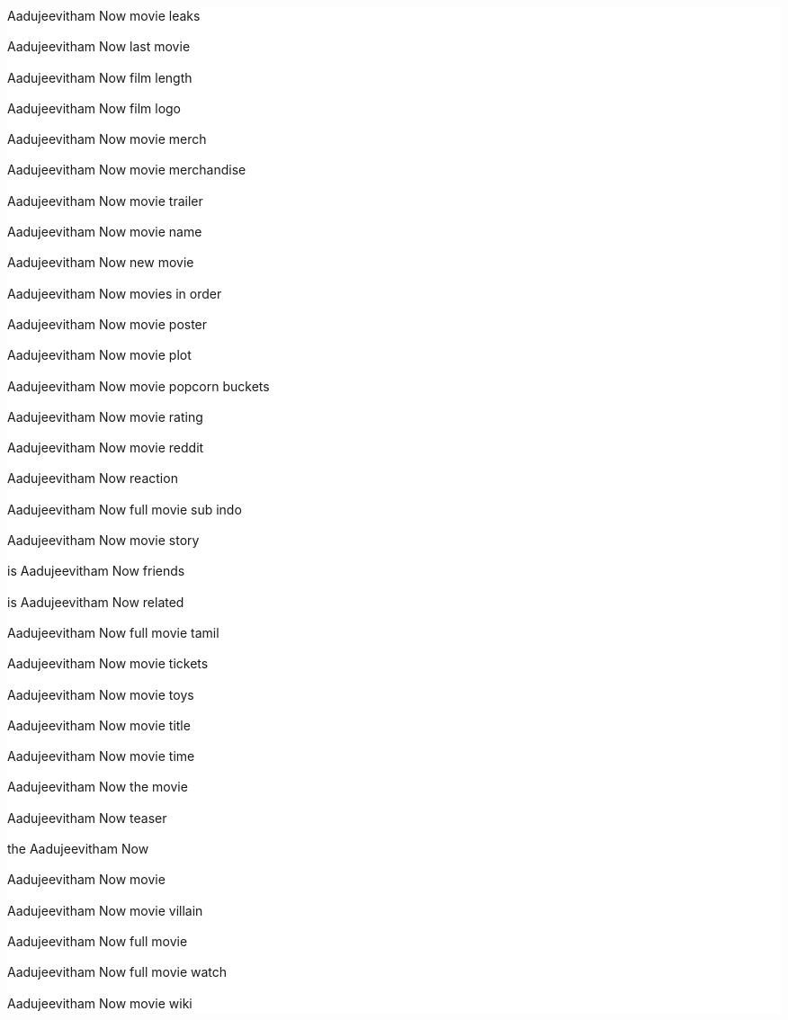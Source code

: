Aadujeevitham Now movie leaks

Aadujeevitham Now last movie

Aadujeevitham Now film length

Aadujeevitham Now film logo

Aadujeevitham Now movie merch

Aadujeevitham Now movie merchandise

Aadujeevitham Now movie trailer

Aadujeevitham Now movie name

Aadujeevitham Now new movie

Aadujeevitham Now movies in order

Aadujeevitham Now movie poster

Aadujeevitham Now movie plot

Aadujeevitham Now movie popcorn buckets

Aadujeevitham Now movie rating

Aadujeevitham Now movie reddit

Aadujeevitham Now reaction

Aadujeevitham Now full movie sub indo

Aadujeevitham Now movie story

is Aadujeevitham Now friends

is Aadujeevitham Now related

Aadujeevitham Now full movie tamil

Aadujeevitham Now movie tickets

Aadujeevitham Now movie toys

Aadujeevitham Now movie title

Aadujeevitham Now movie time

Aadujeevitham Now the movie

Aadujeevitham Now teaser

the Aadujeevitham Now

Aadujeevitham Now movie

Aadujeevitham Now movie villain

Aadujeevitham Now full movie

Aadujeevitham Now full movie watch

Aadujeevitham Now movie wiki
